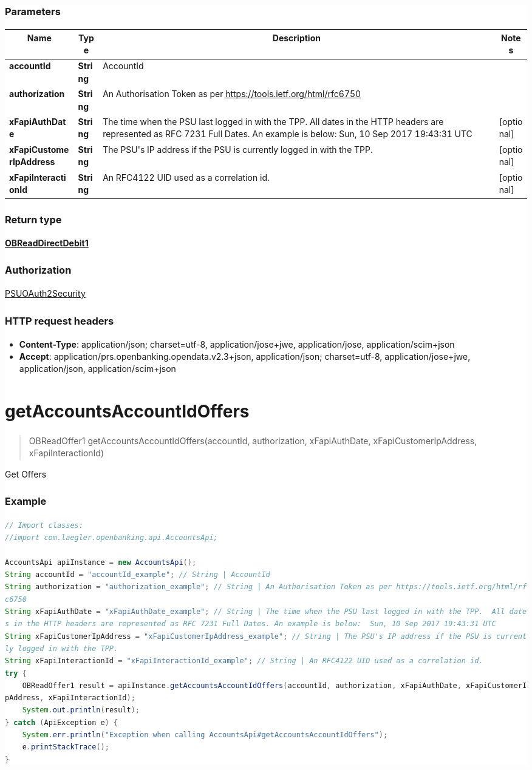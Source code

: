 ### Parameters

Name | Type | Description  | Notes
------------- | ------------- | ------------- | -------------
 **accountId** | **String**| AccountId |
 **authorization** | **String**| An Authorisation Token as per https://tools.ietf.org/html/rfc6750 |
 **xFapiAuthDate** | **String**| The time when the PSU last logged in with the TPP.  All dates in the HTTP headers are represented as RFC 7231 Full Dates. An example is below:  Sun, 10 Sep 2017 19:43:31 UTC | [optional]
 **xFapiCustomerIpAddress** | **String**| The PSU&#39;s IP address if the PSU is currently logged in with the TPP. | [optional]
 **xFapiInteractionId** | **String**| An RFC4122 UID used as a correlation id. | [optional]

### Return type

[**OBReadDirectDebit1**](OBReadDirectDebit1.md)

### Authorization

[PSUOAuth2Security](../README.md#PSUOAuth2Security)

### HTTP request headers

 - **Content-Type**: application/json; charset=utf-8, application/jose+jwe, application/jose, application/scim+json
 - **Accept**: application/prs.openbanking.opendata.v2.3+json, application/json; charset=utf-8, application/jose+jwe, application/json, application/scim+json

<a name="getAccountsAccountIdOffers"></a>
# **getAccountsAccountIdOffers**
> OBReadOffer1 getAccountsAccountIdOffers(accountId, authorization, xFapiAuthDate, xFapiCustomerIpAddress, xFapiInteractionId)

Get Offers

### Example
```java
// Import classes:
//import com.laegler.openbanking.api.AccountsApi;

AccountsApi apiInstance = new AccountsApi();
String accountId = "accountId_example"; // String | AccountId
String authorization = "authorization_example"; // String | An Authorisation Token as per https://tools.ietf.org/html/rfc6750
String xFapiAuthDate = "xFapiAuthDate_example"; // String | The time when the PSU last logged in with the TPP.  All dates in the HTTP headers are represented as RFC 7231 Full Dates. An example is below:  Sun, 10 Sep 2017 19:43:31 UTC
String xFapiCustomerIpAddress = "xFapiCustomerIpAddress_example"; // String | The PSU's IP address if the PSU is currently logged in with the TPP.
String xFapiInteractionId = "xFapiInteractionId_example"; // String | An RFC4122 UID used as a correlation id.
try {
    OBReadOffer1 result = apiInstance.getAccountsAccountIdOffers(accountId, authorization, xFapiAuthDate, xFapiCustomerIpAddress, xFapiInteractionId);
    System.out.println(result);
} catch (ApiException e) {
    System.err.println("Exception when calling AccountsApi#getAccountsAccountIdOffers");
    e.printStackTrace();
}
```
